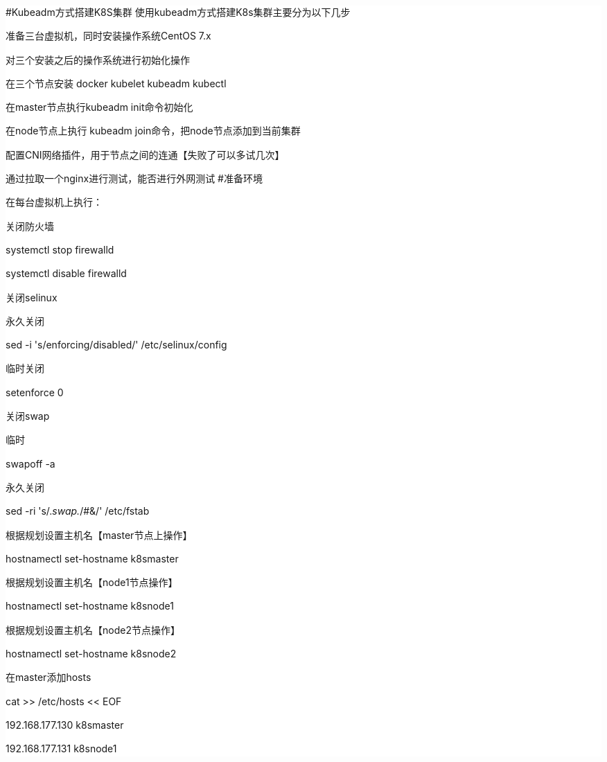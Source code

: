 #Kubeadm方式搭建K8S集群
使用kubeadm方式搭建K8s集群主要分为以下几步

准备三台虚拟机，同时安装操作系统CentOS 7.x

对三个安装之后的操作系统进行初始化操作

在三个节点安装 docker kubelet kubeadm kubectl

在master节点执行kubeadm init命令初始化

在node节点上执行 kubeadm join命令，把node节点添加到当前集群

配置CNI网络插件，用于节点之间的连通【失败了可以多试几次】

通过拉取一个nginx进行测试，能否进行外网测试
#准备环境

在每台虚拟机上执行：

关闭防火墙

systemctl stop firewalld

systemctl disable firewalld

关闭selinux

永久关闭

sed -i 's/enforcing/disabled/' /etc/selinux/config

临时关闭

setenforce 0

关闭swap

临时

swapoff -a

永久关闭

sed -ri 's/.*swap.*/#&/' /etc/fstab

根据规划设置主机名【master节点上操作】

hostnamectl set-hostname k8smaster

根据规划设置主机名【node1节点操作】

hostnamectl set-hostname k8snode1

根据规划设置主机名【node2节点操作】

hostnamectl set-hostname k8snode2

在master添加hosts

cat >> /etc/hosts << EOF

192.168.177.130 k8smaster

192.168.177.131 k8snode1
